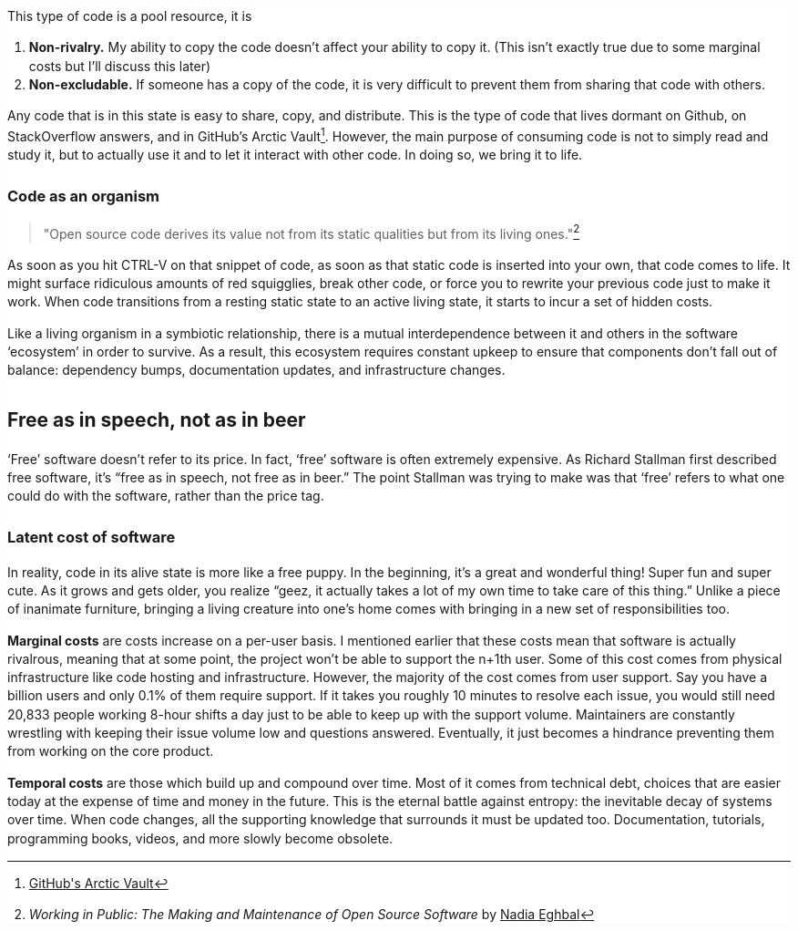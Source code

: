 This type of code is a pool resource, it is
1. **Non-rivalry.** My ability to copy the code doesn’t affect your ability to copy it. (This isn’t exactly true due to some marginal costs but I’ll discuss this later)
2. **Non-excludable.** If someone has a copy of the code, it is very difficult to prevent them from sharing that code with others.

Any code that is in this state is easy to share, copy, and distribute. This is the type of code that lives dormant on Github, on StackOverflow answers, and in GitHub’s Arctic Vault[^2]. However, the main purpose of consuming code is not to simply read and study it, but to actually use it and to let it interact with other code.
In doing so, we bring it to life.


### Code as an organism
> "Open source code derives its value not from its static qualities but from its living ones."[^1]

As soon as you hit CTRL-V on that snippet of code, as soon as that static code is inserted into your own, that code comes to life. It might surface  ridiculous amounts of red squigglies, break other code, or force you to rewrite your previous code just to make it work. When code transitions from a resting static state to an active living state, it starts to incur a set of hidden costs.

Like a living organism in a symbiotic relationship, there is a mutual interdependence between it and others in the software ‘ecosystem’ in order to survive. As a result, this ecosystem requires constant upkeep to ensure that components don’t fall out of balance: dependency bumps, documentation updates, and infrastructure changes.

## Free as in speech, not as in beer
‘Free’ software doesn’t refer to its price. In fact, ‘free’ software is often extremely expensive. As Richard Stallman first described free software, it’s “free as in speech, not free as in beer.” The point Stallman was trying to make was that ‘free’ refers to what one could do with the software, rather than the price tag.

### Latent cost of software
In reality, code in its alive state is more like a free puppy. In the beginning, it’s a great and wonderful thing! Super fun and super cute. As it grows and gets older, you realize “geez, it actually takes a lot of my own time to take care of this thing.” Unlike a piece of inanimate furniture, bringing a living creature into one’s home comes with bringing in a new set of responsibilities too.

**Marginal costs** are costs increase on a per-user basis. I mentioned earlier that these costs mean that software is actually rivalrous, meaning that at some point, the project won’t be able to support the n+1th user. Some of this cost comes from physical infrastructure like code hosting and infrastructure. However, the majority of the cost comes from user support. Say you have a billion users and only 0.1% of them require support. If it takes you roughly 10 minutes to resolve each issue, you would still need 20,833 people working 8-hour shifts a day just to be able to keep up with the support volume. Maintainers are constantly wrestling with keeping their issue volume low and questions answered. Eventually, it just becomes a hindrance preventing them from working on the core product.

**Temporal costs** are those which build up and compound over time. Most of it comes from technical debt, choices that are easier today at the expense of time and money in the future. This is the eternal battle against entropy: the inevitable decay of systems over time. When code changes, all the supporting knowledge that surrounds it must be updated too. Documentation, tutorials, programming books, videos, and more slowly become obsolete.


[^1]: *Working in Public: The Making and Maintenance of Open Source Software* by [Nadia Eghbal](https://nadiaeghbal.com/)
[^2]: [GitHub's Arctic Vault](https://archiveprogram.github.com/)
[^3]: [BentoML](https://github.com/bentoml/BentoML)